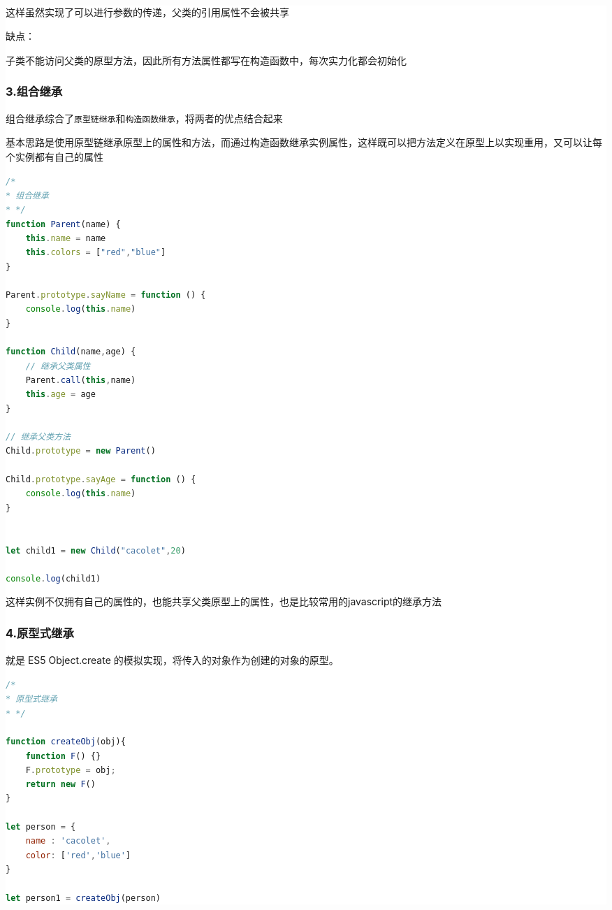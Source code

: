 这样虽然实现了可以进行参数的传递，父类的引用属性不会被共享

缺点：

子类不能访问父类的原型方法，因此所有方法属性都写在构造函数中，每次实力化都会初始化

### 3.组合继承

组合继承综合了`原型链继承`和`构造函数继承`，将两者的优点结合起来

基本思路是使用原型链继承原型上的属性和方法，而通过构造函数继承实例属性，这样既可以把方法定义在原型上以实现重用，又可以让每个实例都有自己的属性

```js
/*
* 组合继承
* */
function Parent(name) {
    this.name = name
    this.colors = ["red","blue"]
}

Parent.prototype.sayName = function () {
    console.log(this.name)
}

function Child(name,age) {
    // 继承父类属性
    Parent.call(this,name)
    this.age = age
}

// 继承父类方法
Child.prototype = new Parent()

Child.prototype.sayAge = function () {
    console.log(this.name)
}


let child1 = new Child("cacolet",20)

console.log(child1)
```

这样实例不仅拥有自己的属性的，也能共享父类原型上的属性，也是比较常用的javascript的继承方法

### 4.原型式继承

就是 ES5 Object.create 的模拟实现，将传入的对象作为创建的对象的原型。

```js
/*
* 原型式继承
* */

function createObj(obj){
    function F() {}
    F.prototype = obj;
    return new F()
}

let person = {
    name : 'cacolet',
    color: ['red','blue']
}

let person1 = createObj(person)
```